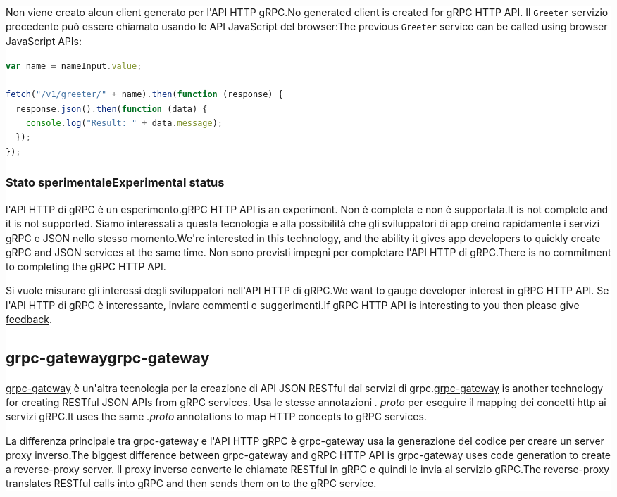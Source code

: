 <span data-ttu-id="06ea3-153">Non viene creato alcun client generato per l'API HTTP gRPC.</span><span class="sxs-lookup"><span data-stu-id="06ea3-153">No generated client is created for gRPC HTTP API.</span></span> <span data-ttu-id="06ea3-154">Il `Greeter` servizio precedente può essere chiamato usando le API JavaScript del browser:</span><span class="sxs-lookup"><span data-stu-id="06ea3-154">The previous `Greeter` service can be called using browser JavaScript APIs:</span></span>

```javascript
var name = nameInput.value;

fetch("/v1/greeter/" + name).then(function (response) {
  response.json().then(function (data) {
    console.log("Result: " + data.message);
  });
});
```

### <a name="experimental-status"></a><span data-ttu-id="06ea3-155">Stato sperimentale</span><span class="sxs-lookup"><span data-stu-id="06ea3-155">Experimental status</span></span>

<span data-ttu-id="06ea3-156">l'API HTTP di gRPC è un esperimento.</span><span class="sxs-lookup"><span data-stu-id="06ea3-156">gRPC HTTP API is an experiment.</span></span> <span data-ttu-id="06ea3-157">Non è completa e non è supportata.</span><span class="sxs-lookup"><span data-stu-id="06ea3-157">It is not complete and it is not supported.</span></span> <span data-ttu-id="06ea3-158">Siamo interessati a questa tecnologia e alla possibilità che gli sviluppatori di app creino rapidamente i servizi gRPC e JSON nello stesso momento.</span><span class="sxs-lookup"><span data-stu-id="06ea3-158">We're interested in this technology, and the ability it gives app developers to quickly create gRPC and JSON services at the same time.</span></span> <span data-ttu-id="06ea3-159">Non sono previsti impegni per completare l'API HTTP di gRPC.</span><span class="sxs-lookup"><span data-stu-id="06ea3-159">There is no commitment to completing the gRPC HTTP API.</span></span>

<span data-ttu-id="06ea3-160">Si vuole misurare gli interessi degli sviluppatori nell'API HTTP di gRPC.</span><span class="sxs-lookup"><span data-stu-id="06ea3-160">We want to gauge developer interest in gRPC HTTP API.</span></span> <span data-ttu-id="06ea3-161">Se l'API HTTP di gRPC è interessante, inviare [commenti e suggerimenti](https://github.com/grpc/grpc-dotnet/issues/167).</span><span class="sxs-lookup"><span data-stu-id="06ea3-161">If gRPC HTTP API is interesting to you then please [give feedback](https://github.com/grpc/grpc-dotnet/issues/167).</span></span>

## <a name="grpc-gateway"></a><span data-ttu-id="06ea3-162">grpc-gateway</span><span class="sxs-lookup"><span data-stu-id="06ea3-162">grpc-gateway</span></span>

<span data-ttu-id="06ea3-163">[grpc-gateway](https://grpc-ecosystem.github.io/grpc-gateway/) è un'altra tecnologia per la creazione di API JSON RESTful dai servizi di grpc.</span><span class="sxs-lookup"><span data-stu-id="06ea3-163">[grpc-gateway](https://grpc-ecosystem.github.io/grpc-gateway/) is another technology for creating RESTful JSON APIs from gRPC services.</span></span> <span data-ttu-id="06ea3-164">Usa le stesse annotazioni *. proto* per eseguire il mapping dei concetti http ai servizi gRPC.</span><span class="sxs-lookup"><span data-stu-id="06ea3-164">It uses the same *.proto* annotations to map HTTP concepts to gRPC services.</span></span>

<span data-ttu-id="06ea3-165">La differenza principale tra grpc-gateway e l'API HTTP gRPC è grpc-gateway usa la generazione del codice per creare un server proxy inverso.</span><span class="sxs-lookup"><span data-stu-id="06ea3-165">The biggest difference between grpc-gateway and gRPC HTTP API is grpc-gateway uses code generation to create a reverse-proxy server.</span></span> <span data-ttu-id="06ea3-166">Il proxy inverso converte le chiamate RESTful in gRPC e quindi le invia al servizio gRPC.</span><span class="sxs-lookup"><span data-stu-id="06ea3-166">The reverse-proxy translates RESTful calls into gRPC and then sends them on to the gRPC service.</span></span>
